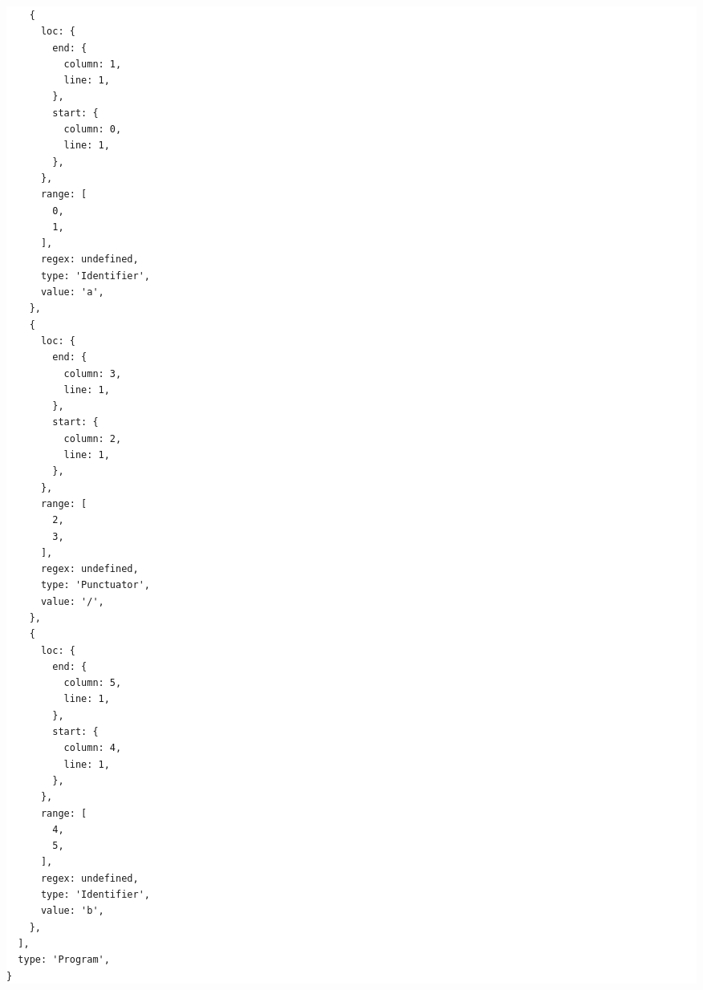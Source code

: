         {
          loc: {
            end: {
              column: 1,
              line: 1,
            },
            start: {
              column: 0,
              line: 1,
            },
          },
          range: [
            0,
            1,
          ],
          regex: undefined,
          type: 'Identifier',
          value: 'a',
        },
        {
          loc: {
            end: {
              column: 3,
              line: 1,
            },
            start: {
              column: 2,
              line: 1,
            },
          },
          range: [
            2,
            3,
          ],
          regex: undefined,
          type: 'Punctuator',
          value: '/',
        },
        {
          loc: {
            end: {
              column: 5,
              line: 1,
            },
            start: {
              column: 4,
              line: 1,
            },
          },
          range: [
            4,
            5,
          ],
          regex: undefined,
          type: 'Identifier',
          value: 'b',
        },
      ],
      type: 'Program',
    }
